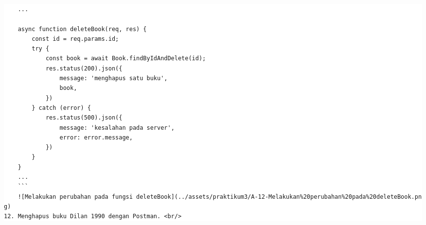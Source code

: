         ...
        
        async function deleteBook(req, res) {
            const id = req.params.id;
            try {
                const book = await Book.findByIdAndDelete(id);
                res.status(200).json({
                    message: 'menghapus satu buku',
                    book,
                })
            } catch (error) {
                res.status(500).json({
                    message: 'kesalahan pada server',
                    error: error.message,
                })
            }
        }
        ...
        ```
        ![Melakukan perubahan pada fungsi deleteBook](../assets/praktikum3/A-12-Melakukan%20perubahan%20pada%20deleteBook.png)
    12. Menghapus buku Dilan 1990 dengan Postman. <br/>